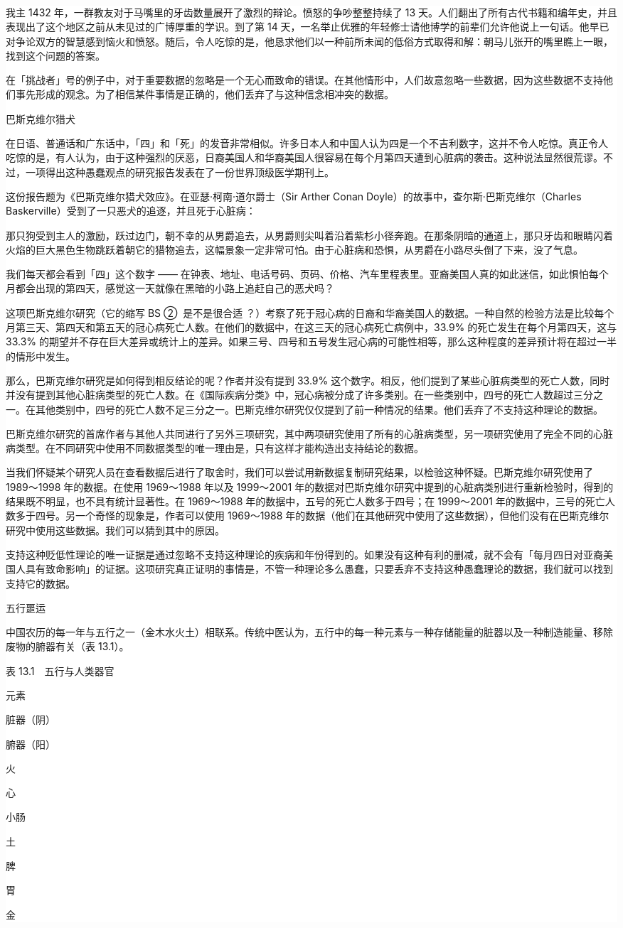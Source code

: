 我主 1432 年，一群教友对于马嘴里的牙齿数量展开了激烈的辩论。愤怒的争吵整整持续了 13 天。人们翻出了所有古代书籍和编年史，并且表现出了这个地区之前从未见过的广博厚重的学识。到了第 14 天，一名举止优雅的年轻修士请他博学的前辈们允许他说上一句话。他早已对争论双方的智慧感到恼火和愤怒。随后，令人吃惊的是，他恳求他们以一种前所未闻的低俗方式取得和解：朝马儿张开的嘴里瞧上一眼，找到这个问题的答案。

在「挑战者」号的例子中，对于重要数据的忽略是一个无心而致命的错误。在其他情形中，人们故意忽略一些数据，因为这些数据不支持他们事先形成的观念。为了相信某件事情是正确的，他们丢弃了与这种信念相冲突的数据。

巴斯克维尔猎犬

在日语、普通话和广东话中，「四」和「死」的发音非常相似。许多日本人和中国人认为四是一个不吉利数字，这并不令人吃惊。真正令人吃惊的是，有人认为，由于这种强烈的厌恶，日裔美国人和华裔美国人很容易在每个月第四天遭到心脏病的袭击。这种说法显然很荒谬。不过，一项得出这种愚蠢观点的研究报告发表在了一份世界顶级医学期刊上。

这份报告题为《巴斯克维尔猎犬效应》。在亚瑟·柯南·道尔爵士（Sir Arther Conan Doyle）的故事中，查尔斯·巴斯克维尔（Charles Baskerville）受到了一只恶犬的追逐，并且死于心脏病：

那只狗受到主人的激励，跃过边门，朝不幸的从男爵追去，从男爵则尖叫着沿着紫杉小径奔跑。在那条阴暗的通道上，那只牙齿和眼睛闪着火焰的巨大黑色生物跳跃着朝它的猎物追去，这幅景象一定非常可怕。由于心脏病和恐惧，从男爵在小路尽头倒了下来，没了气息。

我们每天都会看到「四」这个数字 —— 在钟表、地址、电话号码、页码、价格、汽车里程表里。亚裔美国人真的如此迷信，如此惧怕每个月都会出现的第四天，感觉这一天就像在黑暗的小路上追赶自己的恶犬吗？

这项巴斯克维尔研究（它的缩写 BS ②  是不是很合适 ？）考察了死于冠心病的日裔和华裔美国人的数据。一种自然的检验方法是比较每个月第三天、第四天和第五天的冠心病死亡人数。在他们的数据中，在这三天的冠心病死亡病例中，33.9% 的死亡发生在每个月第四天，这与 33.3% 的期望并不存在巨大差异或统计上的差异。如果三号、四号和五号发生冠心病的可能性相等，那么这种程度的差异预计将在超过一半的情形中发生。

那么，巴斯克维尔研究是如何得到相反结论的呢？作者并没有提到 33.9% 这个数字。相反，他们提到了某些心脏病类型的死亡人数，同时并没有提到其他心脏病类型的死亡人数。在《国际疾病分类》中，冠心病被分成了许多类别。在一些类别中，四号的死亡人数超过三分之一。在其他类别中，四号的死亡人数不足三分之一。巴斯克维尔研究仅仅提到了前一种情况的结果。他们丢弃了不支持这种理论的数据。

巴斯克维尔研究的首席作者与其他人共同进行了另外三项研究，其中两项研究使用了所有的心脏病类型，另一项研究使用了完全不同的心脏病类型。在不同研究中使用不同数据类型的唯一理由是，只有这样才能构造出支持结论的数据。

当我们怀疑某个研究人员在查看数据后进行了取舍时，我们可以尝试用新数据复制研究结果，以检验这种怀疑。巴斯克维尔研究使用了 1989～1998 年的数据。在使用 1969～1988 年以及 1999～2001 年的数据对巴斯克维尔研究中提到的心脏病类别进行重新检验时，得到的结果既不明显，也不具有统计显著性。在 1969～1988 年的数据中，五号的死亡人数多于四号；在 1999～2001 年的数据中，三号的死亡人数多于四号。另一个奇怪的现象是，作者可以使用 1969～1988 年的数据（他们在其他研究中使用了这些数据），但他们没有在巴斯克维尔研究中使用这些数据。我们可以猜到其中的原因。

支持这种贬低性理论的唯一证据是通过忽略不支持这种理论的疾病和年份得到的。如果没有这种有利的删减，就不会有「每月四日对亚裔美国人具有致命影响」的证据。这项研究真正证明的事情是，不管一种理论多么愚蠢，只要丢弃不支持这种愚蠢理论的数据，我们就可以找到支持它的数据。

五行噩运

中国农历的每一年与五行之一（金木水火土）相联系。传统中医认为，五行中的每一种元素与一种存储能量的脏器以及一种制造能量、移除废物的腑器有关（表 13.1）。

表 13.1　五行与人类器官

元素

脏器（阴）

腑器（阳）

火

心

小肠

土

脾

胃

金
